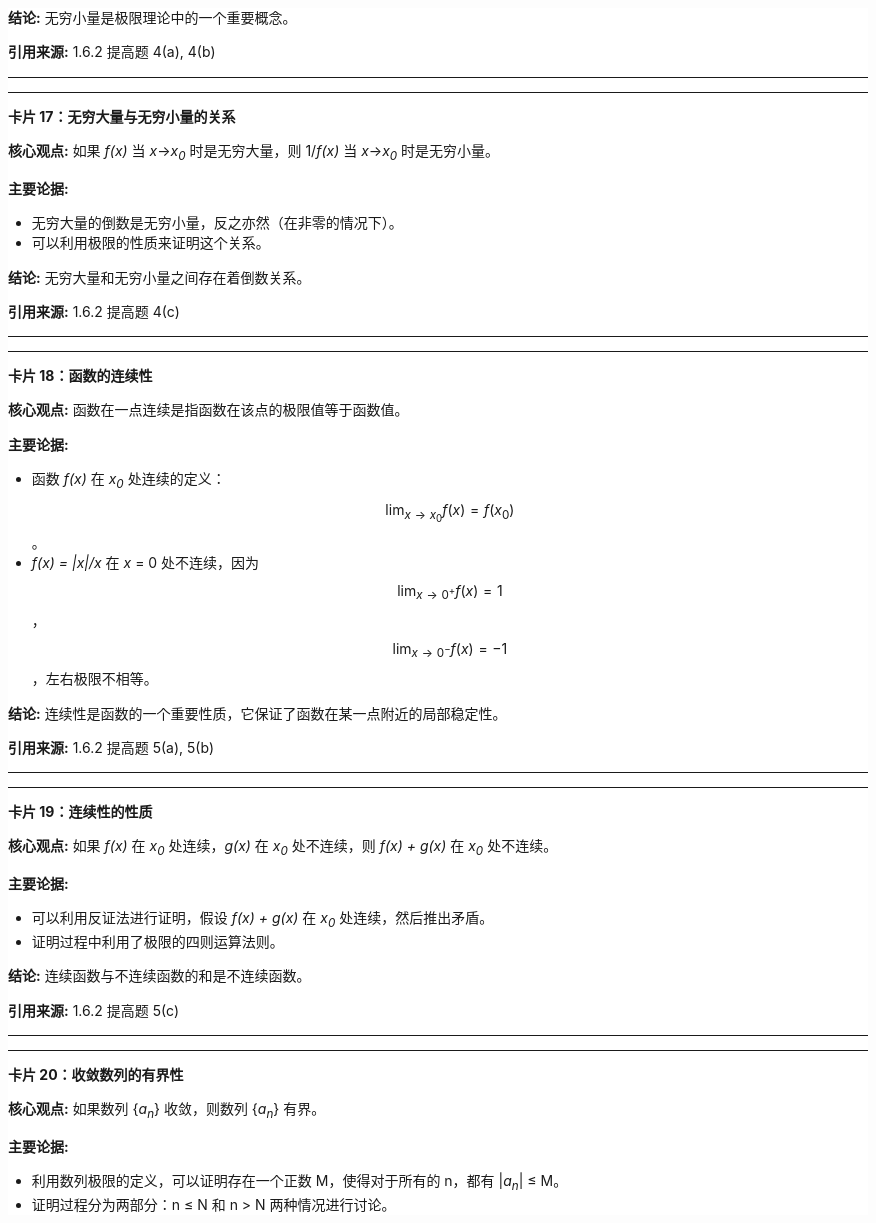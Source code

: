 **结论:** 无穷小量是极限理论中的一个重要概念。

**引用来源:** 1.6.2 提高题 4(a), 4(b)

---
---

**卡片 17：无穷大量与无穷小量的关系**

**核心观点:**  如果 *f(x)* 当 *x*→*x<sub>0</sub>* 时是无穷大量，则 1/*f(x)* 当 *x*→*x<sub>0</sub>* 时是无穷小量。

**主要论据:**
*   无穷大量的倒数是无穷小量，反之亦然（在非零的情况下）。
*   可以利用极限的性质来证明这个关系。

**结论:** 无穷大量和无穷小量之间存在着倒数关系。

**引用来源:** 1.6.2 提高题 4(c)

---
---

**卡片 18：函数的连续性**

**核心观点:**  函数在一点连续是指函数在该点的极限值等于函数值。

**主要论据:**
*   函数 *f(x)* 在 *x<sub>0</sub>* 处连续的定义：$$\lim_{x \to x_0} f(x) = f(x_0)$$。
*   *f(x) = |x|/x* 在 *x* = 0 处不连续，因为 $$\lim_{x \to 0^+} f(x) = 1$$，$$\lim_{x \to 0^-} f(x) = -1$$，左右极限不相等。

**结论:** 连续性是函数的一个重要性质，它保证了函数在某一点附近的局部稳定性。

**引用来源:** 1.6.2 提高题 5(a), 5(b)

---
---

**卡片 19：连续性的性质**

**核心观点:**  如果 *f(x)* 在 *x<sub>0</sub>* 处连续，*g(x)* 在 *x<sub>0</sub>* 处不连续，则 *f(x) + g(x)* 在 *x<sub>0</sub>* 处不连续。

**主要论据:**
*   可以利用反证法进行证明，假设 *f(x) + g(x)* 在 *x<sub>0</sub>* 处连续，然后推出矛盾。
*   证明过程中利用了极限的四则运算法则。

**结论:** 连续函数与不连续函数的和是不连续函数。

**引用来源:** 1.6.2 提高题 5(c)

---
---

**卡片 20：收敛数列的有界性**

**核心观点:**  如果数列 {*a<sub>n</sub>*} 收敛，则数列 {*a<sub>n</sub>*} 有界。

**主要论据:**
*   利用数列极限的定义，可以证明存在一个正数 M，使得对于所有的 n，都有 |*a<sub>n</sub>*| ≤ M。
*   证明过程分为两部分：n ≤ N 和 n > N 两种情况进行讨论。
